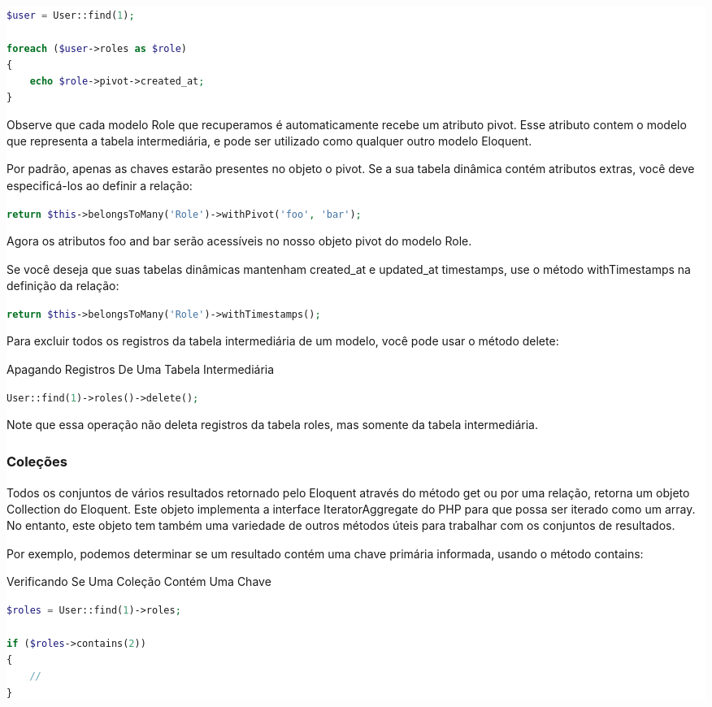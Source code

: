 ```php
$user = User::find(1);

foreach ($user->roles as $role)
{
	echo $role->pivot->created_at;
}
```

Observe que cada modelo Role que recuperamos é automaticamente recebe um atributo pivot. Esse atributo contem o modelo que representa a tabela intermediária, e pode ser utilizado como qualquer outro modelo Eloquent.

Por padrão, apenas as chaves estarão presentes no objeto o pivot. Se a sua tabela dinâmica contém atributos extras, você deve especificá-los ao definir a relação:

```php
return $this->belongsToMany('Role')->withPivot('foo', 'bar');
```

Agora os atributos foo and bar serão acessíveis no nosso objeto pivot do modelo Role.

Se você deseja que suas tabelas dinâmicas mantenham created_at e updated_at timestamps, use o método withTimestamps na definição da relação:

```php
return $this->belongsToMany('Role')->withTimestamps();
```

Para excluir todos os registros da tabela intermediária de um modelo, você pode usar o método delete:

Apagando Registros De Uma Tabela Intermediária

```php
User::find(1)->roles()->delete();
```

Note que essa operação não deleta registros da tabela roles, mas somente da tabela intermediária.


### Coleções
Todos os conjuntos de vários resultados retornado pelo Eloquent através do método get ou por uma relação, retorna um objeto Collection do Eloquent. Este objeto implementa a interface IteratorAggregate do PHP para que possa ser iterado como um array. No entanto, este objeto tem também uma variedade de outros métodos úteis para trabalhar com os conjuntos de resultados.

Por exemplo, podemos determinar se um resultado contém uma chave primária informada, usando o método contains:

Verificando Se Uma Coleção Contém Uma Chave

```php
$roles = User::find(1)->roles;

if ($roles->contains(2))
{
	//
}
```
